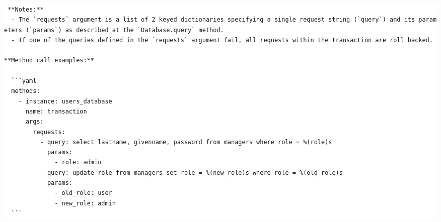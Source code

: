      **Notes:**
      - The `requests` argument is a list of 2 keyed dictionaries specifying a single request string (`query`) and its parameters (`params`) as described at the `Database.query` method.
      - If one of the queries defined in the `requests` argument fail, all requests within the transaction are roll backed.

    **Method call examples:**

      ```yaml
      methods:
        - instance: users_database
          name: transaction
          args:
            requests:
              - query: select lastname, givenname, password from managers where role = %(role)s
                params:
                  - role: admin
              - query: update role from managers set role = %(new_role)s where role = %(old_role)s
                params:
                  - old_role: user
                  - new_role: admin
      ```
